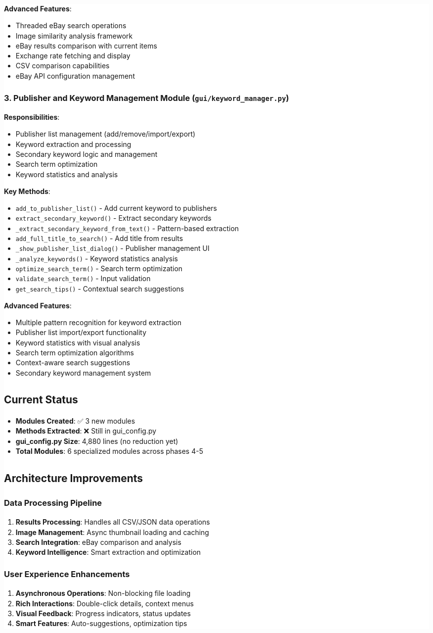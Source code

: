 **Advanced Features**:
- Threaded eBay search operations
- Image similarity analysis framework
- eBay results comparison with current items
- Exchange rate fetching and display
- CSV comparison capabilities
- eBay API configuration management

### 3. Publisher and Keyword Management Module (`gui/keyword_manager.py`)
**Responsibilities**:
- Publisher list management (add/remove/import/export)
- Keyword extraction and processing
- Secondary keyword logic and management
- Search term optimization
- Keyword statistics and analysis

**Key Methods**:
- `add_to_publisher_list()` - Add current keyword to publishers
- `extract_secondary_keyword()` - Extract secondary keywords
- `_extract_secondary_keyword_from_text()` - Pattern-based extraction
- `add_full_title_to_search()` - Add title from results
- `_show_publisher_list_dialog()` - Publisher management UI
- `_analyze_keywords()` - Keyword statistics analysis
- `optimize_search_term()` - Search term optimization
- `validate_search_term()` - Input validation
- `get_search_tips()` - Contextual search suggestions

**Advanced Features**:
- Multiple pattern recognition for keyword extraction
- Publisher list import/export functionality
- Keyword statistics with visual analysis
- Search term optimization algorithms
- Context-aware search suggestions
- Secondary keyword management system

## Current Status
- **Modules Created**: ✅ 3 new modules
- **Methods Extracted**: ❌ Still in gui_config.py
- **gui_config.py Size**: 4,880 lines (no reduction yet)
- **Total Modules**: 6 specialized modules across phases 4-5

## Architecture Improvements

### Data Processing Pipeline
1. **Results Processing**: Handles all CSV/JSON data operations
2. **Image Management**: Async thumbnail loading and caching
3. **Search Integration**: eBay comparison and analysis
4. **Keyword Intelligence**: Smart extraction and optimization

### User Experience Enhancements
1. **Asynchronous Operations**: Non-blocking file loading
2. **Rich Interactions**: Double-click details, context menus
3. **Visual Feedback**: Progress indicators, status updates
4. **Smart Features**: Auto-suggestions, optimization tips

